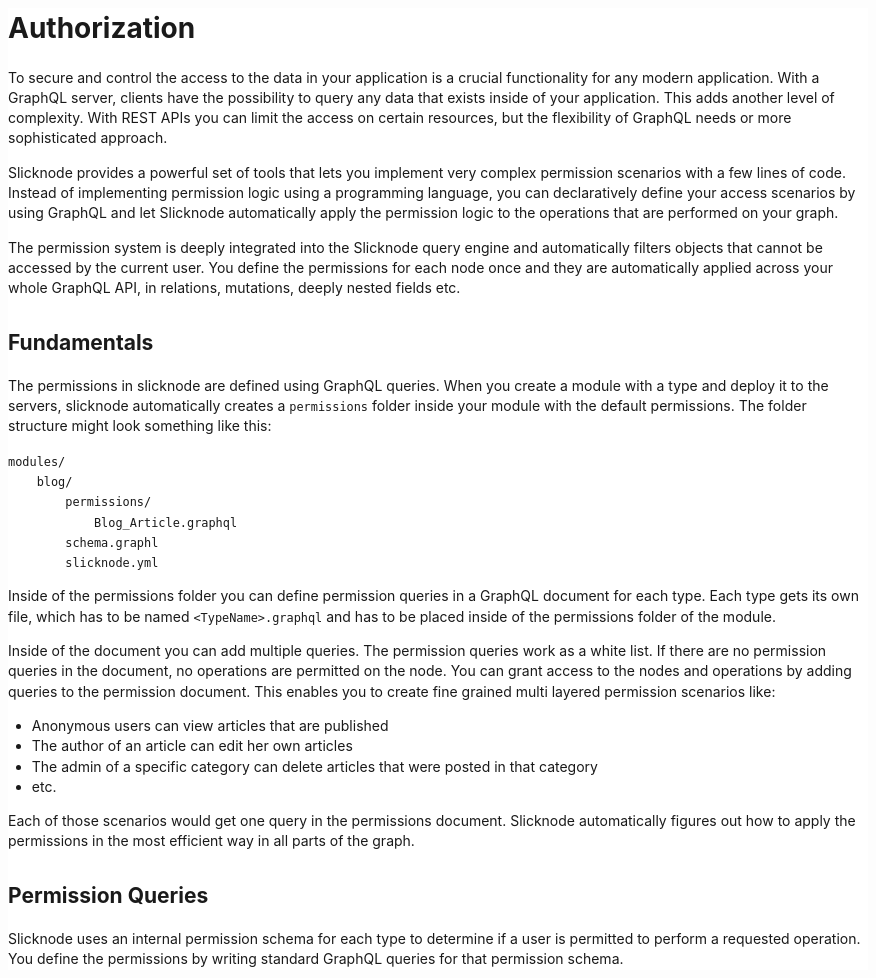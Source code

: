 # Authorization

To secure and control the access to the data in your application is a crucial functionality for
any modern application. With a GraphQL server, clients have the possibility to query any data that
exists inside of your application. This adds another level of complexity. With REST APIs you can 
limit the access on certain resources, but the flexibility of GraphQL needs or more sophisticated
approach. 

Slicknode provides a powerful set of tools that lets you implement very complex permission scenarios
with a few lines of code. Instead of implementing permission logic using a programming language,
you can declaratively define your access scenarios by using GraphQL and let Slicknode automatically
apply the permission logic to the operations that are performed on your graph. 

The permission system is deeply integrated into the Slicknode query engine and automatically 
filters objects that cannot be accessed by the current user. You define the permissions for each 
node once and they are automatically applied across your whole GraphQL API, in relations, mutations,
deeply nested fields etc.

## Fundamentals

The permissions in slicknode are defined using GraphQL queries. When you create a module with a 
type and deploy it to the servers, slicknode automatically creates a `permissions` folder inside 
your module with the default permissions. The folder structure might look something like this: 

    modules/
        blog/
            permissions/
                Blog_Article.graphql
            schema.graphl
            slicknode.yml

Inside of the permissions folder you can define permission queries in a GraphQL document for each
type. Each type gets its own file, which has to be named `<TypeName>.graphql` and has to be placed
inside of the permissions folder of the module. 

Inside of the document you can add multiple queries. The permission queries work as a white list. 
If there are no permission queries in the document, no operations are permitted on the node. 
You can grant access to the nodes and operations by adding queries to the permission document. 
This enables you to create fine grained multi layered permission scenarios like: 

- Anonymous users can view articles that are published
- The author of an article can edit her own articles
- The admin of a specific category can delete articles that were posted in that category
- etc.

Each of those scenarios would get one query in the permissions document. Slicknode automatically
figures out how to apply the permissions in the most efficient way in all parts of the graph. 

## Permission Queries

Slicknode uses an internal permission schema for each type to determine if a user is permitted
to perform a requested operation. You define the permissions by writing standard GraphQL queries
for that permission schema. 
